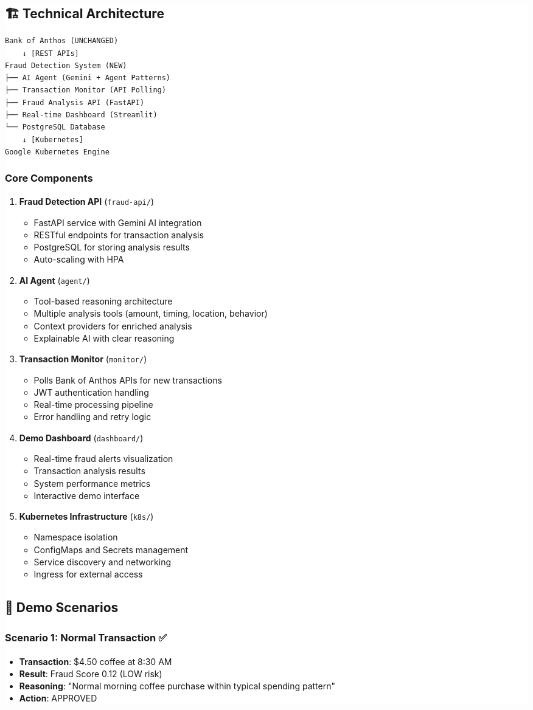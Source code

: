 ## 🏗️ Technical Architecture

```
Bank of Anthos (UNCHANGED)
    ↓ [REST APIs]
Fraud Detection System (NEW)
├── AI Agent (Gemini + Agent Patterns)
├── Transaction Monitor (API Polling)
├── Fraud Analysis API (FastAPI)
├── Real-time Dashboard (Streamlit)
└── PostgreSQL Database
    ↓ [Kubernetes]
Google Kubernetes Engine
```

### Core Components

1. **Fraud Detection API** (`fraud-api/`)
   - FastAPI service with Gemini AI integration
   - RESTful endpoints for transaction analysis
   - PostgreSQL for storing analysis results
   - Auto-scaling with HPA

2. **AI Agent** (`agent/`)
   - Tool-based reasoning architecture
   - Multiple analysis tools (amount, timing, location, behavior)
   - Context providers for enriched analysis
   - Explainable AI with clear reasoning

3. **Transaction Monitor** (`monitor/`)
   - Polls Bank of Anthos APIs for new transactions
   - JWT authentication handling
   - Real-time processing pipeline
   - Error handling and retry logic

4. **Demo Dashboard** (`dashboard/`)
   - Real-time fraud alerts visualization
   - Transaction analysis results
   - System performance metrics
   - Interactive demo interface

5. **Kubernetes Infrastructure** (`k8s/`)
   - Namespace isolation
   - ConfigMaps and Secrets management
   - Service discovery and networking
   - Ingress for external access

## 🎯 Demo Scenarios

### Scenario 1: Normal Transaction ✅
- **Transaction**: $4.50 coffee at 8:30 AM
- **Result**: Fraud Score 0.12 (LOW risk)
- **Reasoning**: "Normal morning coffee purchase within typical spending pattern"
- **Action**: APPROVED
